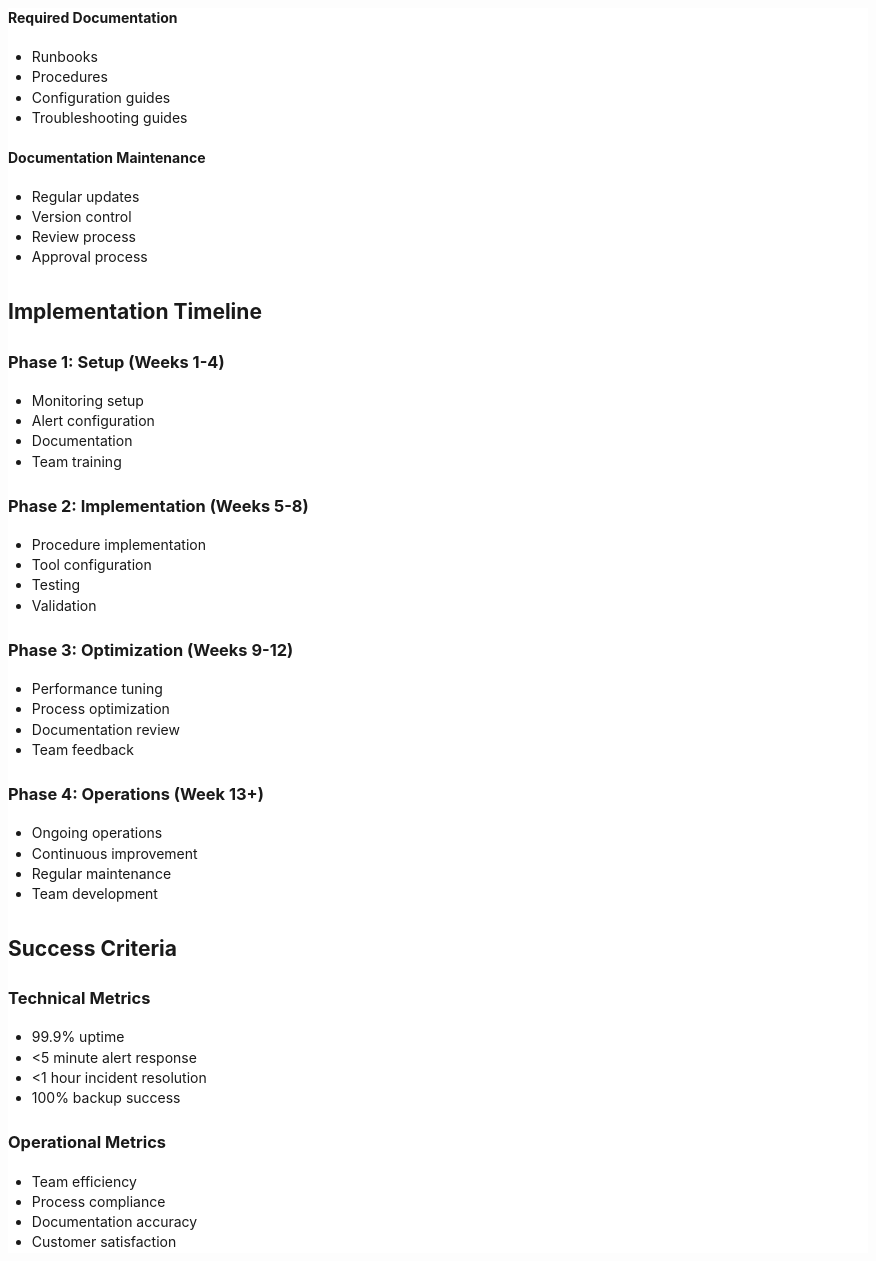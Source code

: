 #### Required Documentation
- Runbooks
- Procedures
- Configuration guides
- Troubleshooting guides

#### Documentation Maintenance
- Regular updates
- Version control
- Review process
- Approval process

## Implementation Timeline

### Phase 1: Setup (Weeks 1-4)
- Monitoring setup
- Alert configuration
- Documentation
- Team training

### Phase 2: Implementation (Weeks 5-8)
- Procedure implementation
- Tool configuration
- Testing
- Validation

### Phase 3: Optimization (Weeks 9-12)
- Performance tuning
- Process optimization
- Documentation review
- Team feedback

### Phase 4: Operations (Week 13+)
- Ongoing operations
- Continuous improvement
- Regular maintenance
- Team development

## Success Criteria

### Technical Metrics
- 99.9% uptime
- <5 minute alert response
- <1 hour incident resolution
- 100% backup success

### Operational Metrics
- Team efficiency
- Process compliance
- Documentation accuracy
- Customer satisfaction
